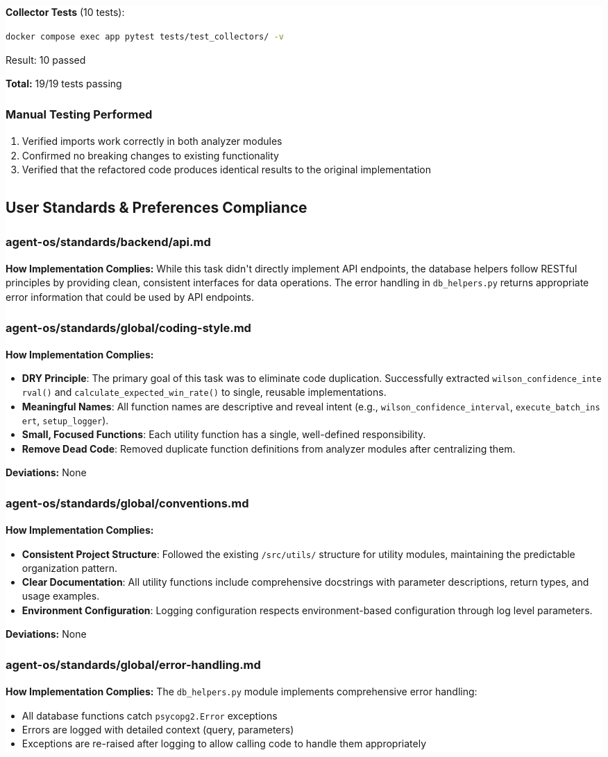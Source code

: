 **Collector Tests** (10 tests):
```bash
docker compose exec app pytest tests/test_collectors/ -v
```
Result: 10 passed

**Total:** 19/19 tests passing

### Manual Testing Performed
1. Verified imports work correctly in both analyzer modules
2. Confirmed no breaking changes to existing functionality
3. Verified that the refactored code produces identical results to the original implementation

## User Standards & Preferences Compliance

### agent-os/standards/backend/api.md
**How Implementation Complies:**
While this task didn't directly implement API endpoints, the database helpers follow RESTful principles by providing clean, consistent interfaces for data operations. The error handling in `db_helpers.py` returns appropriate error information that could be used by API endpoints.

### agent-os/standards/global/coding-style.md
**How Implementation Complies:**
- **DRY Principle**: The primary goal of this task was to eliminate code duplication. Successfully extracted `wilson_confidence_interval()` and `calculate_expected_win_rate()` to single, reusable implementations.
- **Meaningful Names**: All function names are descriptive and reveal intent (e.g., `wilson_confidence_interval`, `execute_batch_insert`, `setup_logger`).
- **Small, Focused Functions**: Each utility function has a single, well-defined responsibility.
- **Remove Dead Code**: Removed duplicate function definitions from analyzer modules after centralizing them.

**Deviations:** None

### agent-os/standards/global/conventions.md
**How Implementation Complies:**
- **Consistent Project Structure**: Followed the existing `/src/utils/` structure for utility modules, maintaining the predictable organization pattern.
- **Clear Documentation**: All utility functions include comprehensive docstrings with parameter descriptions, return types, and usage examples.
- **Environment Configuration**: Logging configuration respects environment-based configuration through log level parameters.

**Deviations:** None

### agent-os/standards/global/error-handling.md
**How Implementation Complies:**
The `db_helpers.py` module implements comprehensive error handling:
- All database functions catch `psycopg2.Error` exceptions
- Errors are logged with detailed context (query, parameters)
- Exceptions are re-raised after logging to allow calling code to handle them appropriately
